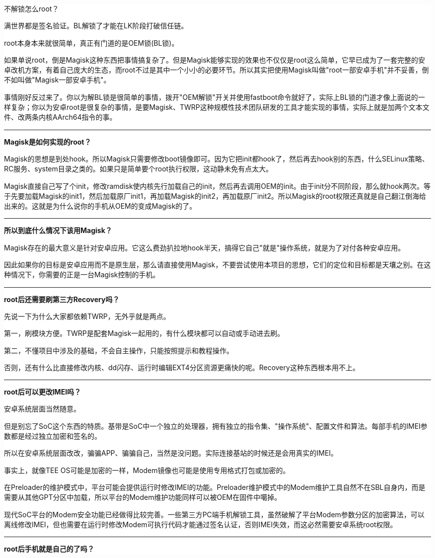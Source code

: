 不解锁怎么root？

满世界都是签名验证。BL解锁了才能在LK阶段打破信任链。

root本身本来就很简单，真正有门道的是OEM锁(BL锁)。

如果单说root，倒是Magisk这种东西把事情搞复杂了。但是Magisk能够实现的效果也不仅仅是root这么简单，它早已成为了一套完整的安卓改机方案，有着自己庞大的生态，而root不过是其中一个小小的必要环节。所以其实把使用Magisk叫做"root一部安卓手机"并不妥善，倒不如叫做"Magisk一部安卓手机"。

事情刚好反过来了。你以为解BL锁是很简单的事情，拨开"OEM解锁"开关并使用fastboot命令就好了，实际上BL锁的门道才像上面说的一样复杂；你以为安卓root是很复杂的事情，是要Magisk、TWRP这种规模性技术团队研发的工具才能实现的事情，实际上就是加两个文本文件、改两条内核AArch64指令的事。

---

**Magisk是如何实现的root？**

Magisk的思想是到处hook。所以Magisk只需要修改boot镜像即可。因为它把init都hook了，然后再去hook别的东西，什么SELinux策略、RC服务、system目录之类的。如果只是简单要个root执行权限，这动静未免有点太大。

Magisk直接自己写了个init，修改ramdisk使内核先行加载自己的init，然后再去调用OEM的init。由于init分不同阶段，那么就hook两次。等于先要加载Magisk的init1，然后加载原厂init1，再加载Magisk的init2，再加载原厂init2。所以Magisk的root权限还真就是自己翻江倒海给出来的。这就是为什么说你的手机从OEM的变成Magisk的了。

---

**所以到底什么情况下该用Magisk？**

Magisk存在的最大意义是针对安卓应用。它这么费劲扒拉地hook半天，搞得它自己"就是"操作系统，就是为了对付各种安卓应用。

因此如果你的目标是安卓应用而不是原生层，那么请直接使用Magisk，不要尝试使用本项目的思想，它们的定位和目标都是天壤之别。在这种情况下，你需要的正是一台Magisk控制的手机。

---

**root后还需要刷第三方Recovery吗？**

先说一下为什么大家都依赖TWRP，无外乎就是两点。

第一，刷模块方便。TWRP是配套Magisk一起用的，有什么模块都可以自动或手动进去刷。

第二，不懂项目中涉及的基础，不会自主操作，只能按照提示和教程操作。

否则，还有什么比直接修改内核、dd闪存、运行时编辑EXT4分区资源更痛快的呢。Recovery这种东西根本用不上。

---

**root后可以更改IMEI吗？**

安卓系统层面当然随意。

但是别忘了SoC这个东西的特质。基带是SoC中一个独立的处理器，拥有独立的指令集、"操作系统"、配置文件和算法。每部手机的IMEI参数都是经过独立加密和签名的。

所以在安卓系统层面改改，骗骗APP、骗骗自己，当然是没问题。实际连接基站的时候还是会用真实的IMEI。

事实上，就像TEE OS可能是加密的一样，Modem镜像也可能是使用专用格式打包或加密的。

在Preloader的维护模式中，平台可能会提供运行时修改IMEI的功能。Preloader维护模式中的Modem维护工具自然不在SBL自身内，而是需要从其他GPT分区中加载，所以平台的Modem维护功能同样可以被OEM在固件中噶掉。

现代SoC平台的Modem安全功能已经做得比较完善。一些第三方PC端手机解锁工具，虽然破解了平台Modem参数分区的加密算法，可以离线修改IMEI，但也需要在运行时修改Modem可执行代码才能通过签名认证，否则IMEI失效，而这必然需要安卓系统root权限。

---

**root后手机就是自己的了吗？**
